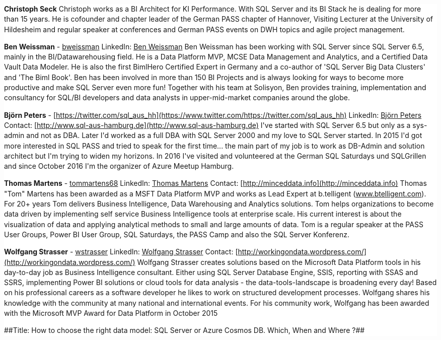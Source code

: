 **Christoph Seck** 
Christoph works as a BI Architect for KI Performance.  With SQL Server and its BI Stack he is dealing for more than 15 years.
He is cofounder and chapter leader of the German PASS chapter of Hannover, Visiting Lecturer at the University of Hildesheim and regular speaker at conferences and German PASS events on DWH topics and agile project management.
 
**Ben Weissman**  - [bweissman](https://www.twitter.com/bweissman)
LinkedIn: [Ben Weissman](https://de.linkedin.com/in/weissmanben)
Ben Weissman has been working with SQL Server since SQL Server 6.5, mainly in the BI/Datawarehousing field. He is a Data Platform MVP, MCSE Data Management and Analytics, and a Certified Data Vault Data Modeler. He is also the first BimlHero Certified Expert in Germany and a co-author of  'SQL Server Big Data Clusters' and 'The Biml Book'.
Ben has been involved in more than 150 BI Projects and is always looking for ways to become more productive and make SQL Server even more fun!
Together with his team at Solisyon, Ben provides training, implementation and consultancy for SQL/BI developers and data analysts in upper-mid-market companies around the globe.
 
**Björn Peters**  - [https://twitter.com/sql_aus_hh](https://www.twitter.com/https://twitter.com/sql_aus_hh)
LinkedIn: [Björn Peters](https://www.linkedin.com/in/bj%C3%B6rn-peters-b26b5813b/)
Contact: [http://www.sql-aus-hamburg.de](http://www.sql-aus-hamburg.de)
I've started with SQL Server 6.5 but only as a sys-admin and not as DBA. Later I'd worked as a full DBA with SQL Server 2000 and my love to SQL Server started. In 2015  I'd got more interested in SQL PASS and tried to speak for the first time... the main part of my job is to work as DB-Admin and solution architect but I'm trying to widen my horizons. In 2016 I've visited and volunteered at the German SQL Saturdays und SQLGrillen and since October 2016 I'm the organizer of Azure Meetup Hamburg.
 
**Thomas Martens**  - [tommartens68](https://www.twitter.com/tommartens68)
LinkedIn: [Thomas Martens](https://www.linkedin.com/in/tommartens68)
Contact: [http://minceddata.info](http://minceddata.info)
Thomas "Tom" Martens has been awarded as a MSFT Data Platform MVP and works as Lead Expert at b.telligent (www.btelligent.com). For 20+ years Tom delivers Business Intelligence, Data Warehousing and Analytics solutions. Tom helps organizations to become data driven by implementing self service Business Intelligence tools at enterprise scale. His current interest is about the visualization of data and applying analytical methods to small and large amounts of data. Tom is a regular speaker at the PASS User Groups, Power BI User Group, SQL Saturdays, the PASS Camp and also the SQL Server Konferenz.
 
**Wolfgang Strasser**  - [wstrasser](https://www.twitter.com/wstrasser)
LinkedIn: [Wolfgang Strasser](http://www.linkedin.com/pub/wolfgang-strasser/7b/912/22b)
Contact: [http://workingondata.wordpress.com/](http://workingondata.wordpress.com/)
Wolfgang Strasser creates solutions based on the Microsoft Data Platform tools in his day-to-day job as Business Intelligence consultant. Either using SQL Server Database Engine, SSIS, reporting with SSAS and SSRS, implementing Power BI solutions or cloud tools for data analysis - the data-tools-landscape is broadening every day! Based on his professional careers as a software developer he likes to work on structured development processes.
Wolfgang shares his knowledge with the community at many national and international events. For his community work, Wolfgang has been awarded with the Microsoft MVP Award for Data Platform in October 2015
 
 
 
 
##Title: How to choose the right data model: SQL Server or Azure Cosmos DB. Which, When and Where ?##
 
